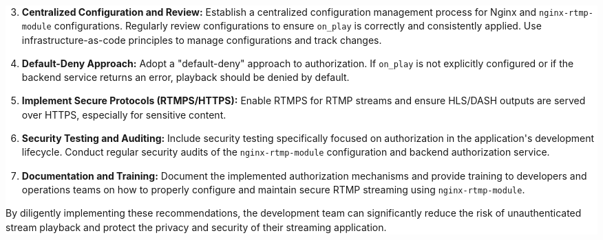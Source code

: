 3.  **Centralized Configuration and Review:**  Establish a centralized configuration management process for Nginx and `nginx-rtmp-module` configurations. Regularly review configurations to ensure `on_play` is correctly and consistently applied. Use infrastructure-as-code principles to manage configurations and track changes.

4.  **Default-Deny Approach:**  Adopt a "default-deny" approach to authorization.  If `on_play` is not explicitly configured or if the backend service returns an error, playback should be denied by default.

5.  **Implement Secure Protocols (RTMPS/HTTPS):**  Enable RTMPS for RTMP streams and ensure HLS/DASH outputs are served over HTTPS, especially for sensitive content.

6.  **Security Testing and Auditing:**  Include security testing specifically focused on authorization in the application's development lifecycle. Conduct regular security audits of the `nginx-rtmp-module` configuration and backend authorization service.

7.  **Documentation and Training:**  Document the implemented authorization mechanisms and provide training to developers and operations teams on how to properly configure and maintain secure RTMP streaming using `nginx-rtmp-module`.

By diligently implementing these recommendations, the development team can significantly reduce the risk of unauthenticated stream playback and protect the privacy and security of their streaming application.